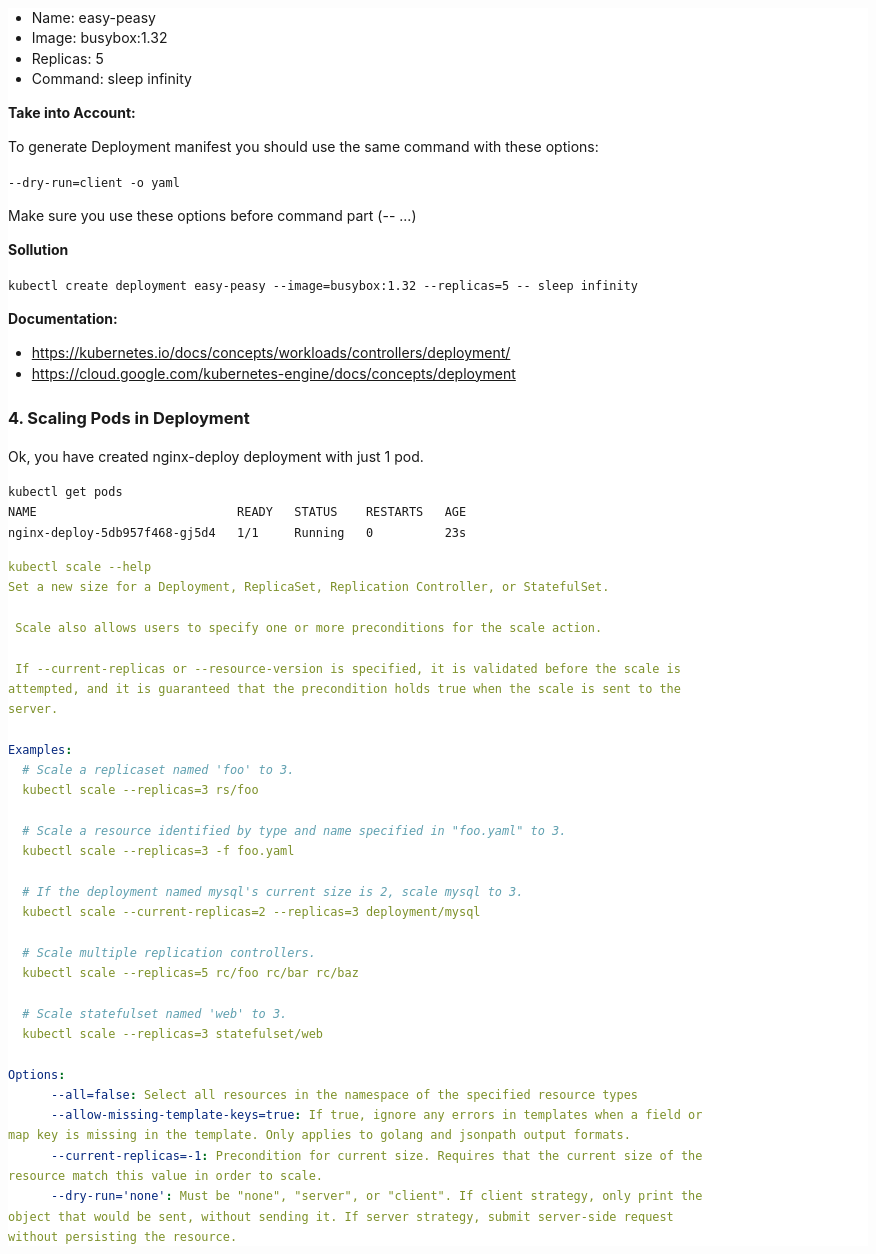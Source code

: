 - Name: easy-peasy
- Image: busybox:1.32
- Replicas: 5
- Command: sleep infinity

**Take into Account:**

To generate Deployment manifest you should use the same command with these options:

`--dry-run=client
-o yaml`

 Make sure you use these options before command part (-- ...)

**Sollution**

`kubectl create deployment easy-peasy --image=busybox:1.32 --replicas=5 -- sleep infinity`

**Documentation:**

- https://kubernetes.io/docs/concepts/workloads/controllers/deployment/
- https://cloud.google.com/kubernetes-engine/docs/concepts/deployment


### 4. Scaling Pods in Deployment

Ok, you have created nginx-deploy deployment with just 1 pod.

```shell
kubectl get pods
NAME                            READY   STATUS    RESTARTS   AGE
nginx-deploy-5db957f468-gj5d4   1/1     Running   0          23s
```
```yaml
kubectl scale --help
Set a new size for a Deployment, ReplicaSet, Replication Controller, or StatefulSet.

 Scale also allows users to specify one or more preconditions for the scale action.

 If --current-replicas or --resource-version is specified, it is validated before the scale is
attempted, and it is guaranteed that the precondition holds true when the scale is sent to the
server.

Examples:
  # Scale a replicaset named 'foo' to 3.
  kubectl scale --replicas=3 rs/foo
  
  # Scale a resource identified by type and name specified in "foo.yaml" to 3.
  kubectl scale --replicas=3 -f foo.yaml
  
  # If the deployment named mysql's current size is 2, scale mysql to 3.
  kubectl scale --current-replicas=2 --replicas=3 deployment/mysql
  
  # Scale multiple replication controllers.
  kubectl scale --replicas=5 rc/foo rc/bar rc/baz
  
  # Scale statefulset named 'web' to 3.
  kubectl scale --replicas=3 statefulset/web

Options:
      --all=false: Select all resources in the namespace of the specified resource types
      --allow-missing-template-keys=true: If true, ignore any errors in templates when a field or
map key is missing in the template. Only applies to golang and jsonpath output formats.
      --current-replicas=-1: Precondition for current size. Requires that the current size of the
resource match this value in order to scale.
      --dry-run='none': Must be "none", "server", or "client". If client strategy, only print the
object that would be sent, without sending it. If server strategy, submit server-side request
without persisting the resource.
```